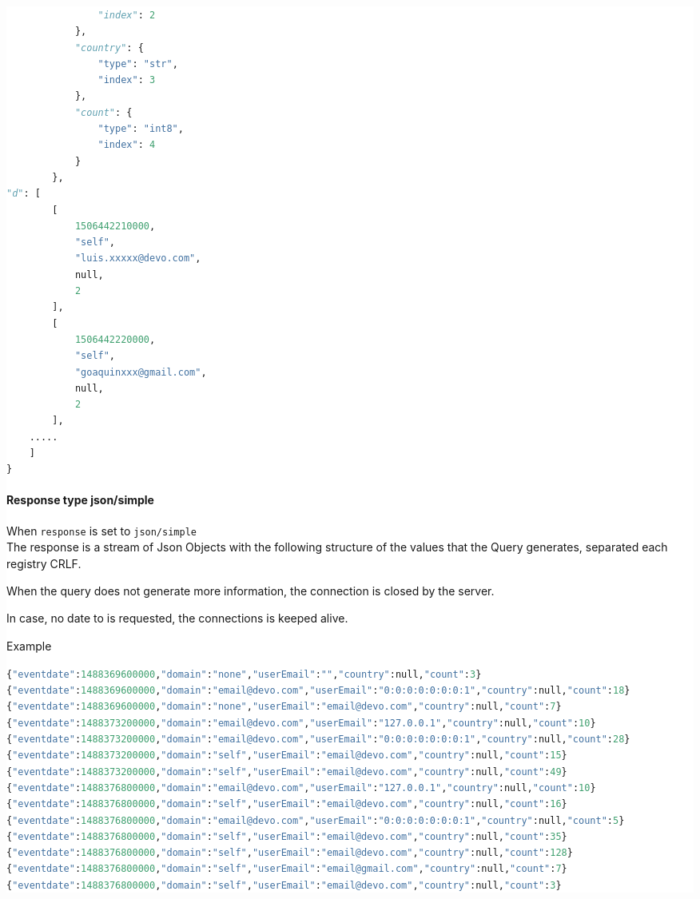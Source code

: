 ```python
                "index": 2
            },
            "country": {
                "type": "str",
                "index": 3
            },
            "count": {
                "type": "int8",
                "index": 4
            }
        },
"d": [
        [
            1506442210000,
            "self",
            "luis.xxxxx@devo.com",
            null,
            2
        ],
        [
            1506442220000,
            "self",
            "goaquinxxx@gmail.com",
            null,
            2
        ],
    .....
    ]
}
```


#### Response type json/simple

When `response` is set to `json/simple`  
The response is a stream of Json Objects with the following structure of the values that the Query generates, separated each registry  CRLF.

When the query does not generate more information, the connection is closed by the server.

In case, no date to is requested, the connections is keeped alive.


Example

```python
{"eventdate":1488369600000,"domain":"none","userEmail":"","country":null,"count":3}
{"eventdate":1488369600000,"domain":"email@devo.com","userEmail":"0:0:0:0:0:0:0:1","country":null,"count":18}
{"eventdate":1488369600000,"domain":"none","userEmail":"email@devo.com","country":null,"count":7}
{"eventdate":1488373200000,"domain":"email@devo.com","userEmail":"127.0.0.1","country":null,"count":10}
{"eventdate":1488373200000,"domain":"email@devo.com","userEmail":"0:0:0:0:0:0:0:1","country":null,"count":28}
{"eventdate":1488373200000,"domain":"self","userEmail":"email@devo.com","country":null,"count":15}
{"eventdate":1488373200000,"domain":"self","userEmail":"email@devo.com","country":null,"count":49}
{"eventdate":1488376800000,"domain":"email@devo.com","userEmail":"127.0.0.1","country":null,"count":10}
{"eventdate":1488376800000,"domain":"self","userEmail":"email@devo.com","country":null,"count":16}
{"eventdate":1488376800000,"domain":"email@devo.com","userEmail":"0:0:0:0:0:0:0:1","country":null,"count":5}
{"eventdate":1488376800000,"domain":"self","userEmail":"email@devo.com","country":null,"count":35}
{"eventdate":1488376800000,"domain":"self","userEmail":"email@devo.com","country":null,"count":128}
{"eventdate":1488376800000,"domain":"self","userEmail":"email@gmail.com","country":null,"count":7}
{"eventdate":1488376800000,"domain":"self","userEmail":"email@devo.com","country":null,"count":3}
```